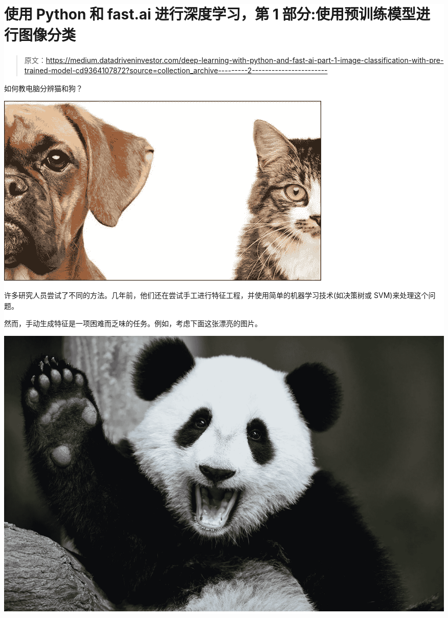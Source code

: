# 使用 Python 和 fast.ai 进行深度学习，第 1 部分:使用预训练模型进行图像分类

> 原文：<https://medium.datadriveninvestor.com/deep-learning-with-python-and-fast-ai-part-1-image-classification-with-pre-trained-model-cd9364107872?source=collection_archive---------2----------------------->

如何教电脑分辨猫和狗？

![](img/47a10187ba749ce5884acef6ee3c6c99.png)

许多研究人员尝试了不同的方法。几年前，他们还在尝试手工进行特征工程，并使用简单的机器学习技术(如决策树或 SVM)来处理这个问题。

然而，手动生成特征是一项困难而乏味的任务。例如，考虑下面这张漂亮的图片。

![](img/b451ba8ff2b6e8a536b1c9f8ce9ea9af.png)
